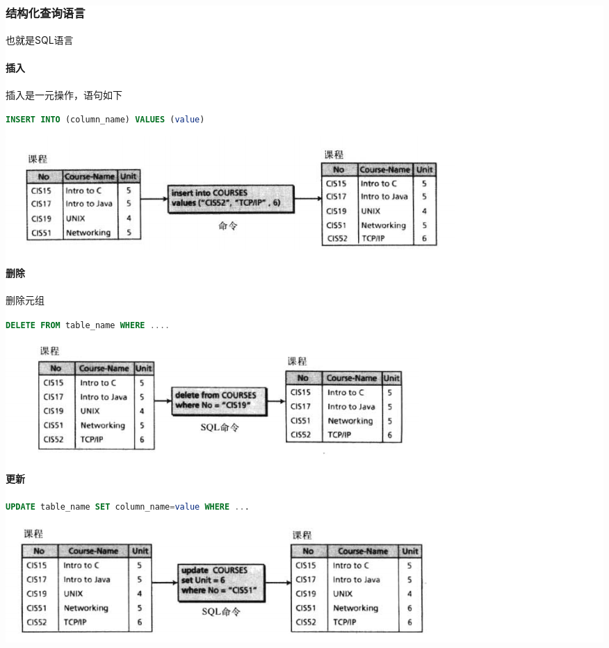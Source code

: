 ### 结构化查询语言

也就是SQL语言

#### 插入

插入是一元操作，语句如下

```sql
INSERT INTO (column_name) VALUES (value)
```

![image-20220115203605510](pic/pic7.png)

#### 删除

删除元组

```sql
DELETE FROM table_name WHERE ....
```

![image-20220115203659247](pic/pic8.png)

#### 更新

```sql
UPDATE table_name SET column_name=value WHERE ...
```

![image-20220115203801268](pic/pic9.png)
